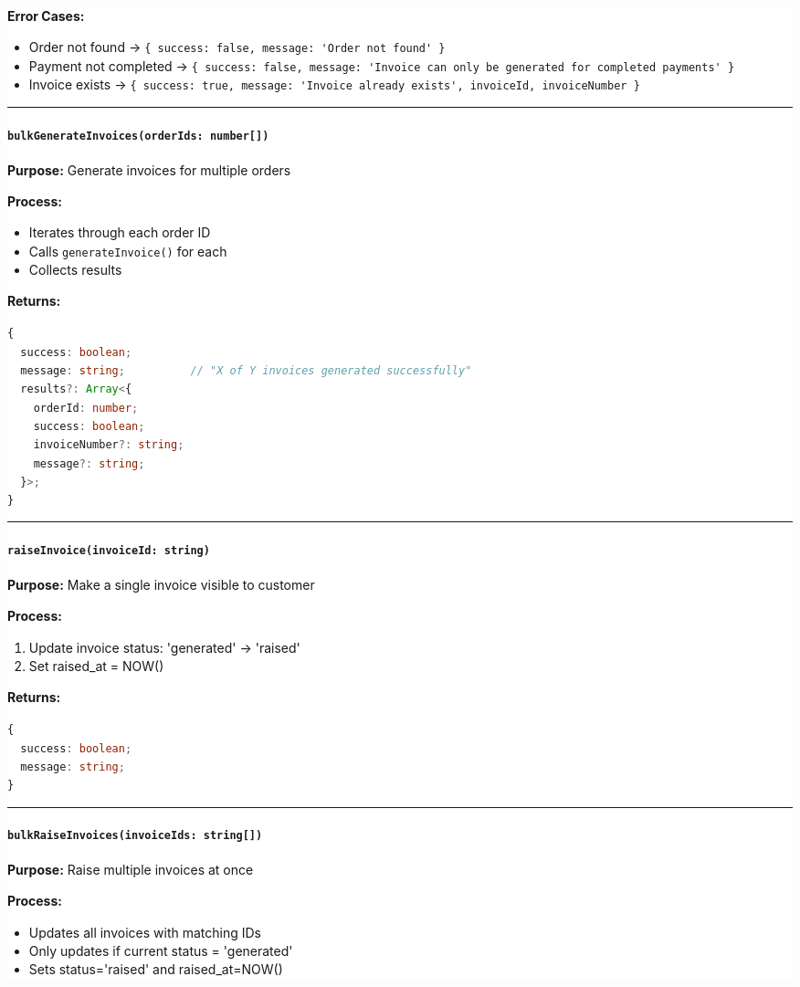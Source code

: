 **Error Cases:**
- Order not found → `{ success: false, message: 'Order not found' }`
- Payment not completed → `{ success: false, message: 'Invoice can only be generated for completed payments' }`
- Invoice exists → `{ success: true, message: 'Invoice already exists', invoiceId, invoiceNumber }`

---

#### `bulkGenerateInvoices(orderIds: number[])`

**Purpose:** Generate invoices for multiple orders

**Process:**
- Iterates through each order ID
- Calls `generateInvoice()` for each
- Collects results

**Returns:**
```typescript
{
  success: boolean;
  message: string;          // "X of Y invoices generated successfully"
  results?: Array<{
    orderId: number;
    success: boolean;
    invoiceNumber?: string;
    message?: string;
  }>;
}
```

---

#### `raiseInvoice(invoiceId: string)`

**Purpose:** Make a single invoice visible to customer

**Process:**
1. Update invoice status: 'generated' → 'raised'
2. Set raised_at = NOW()

**Returns:**
```typescript
{
  success: boolean;
  message: string;
}
```

---

#### `bulkRaiseInvoices(invoiceIds: string[])`

**Purpose:** Raise multiple invoices at once

**Process:**
- Updates all invoices with matching IDs
- Only updates if current status = 'generated'
- Sets status='raised' and raised_at=NOW()
